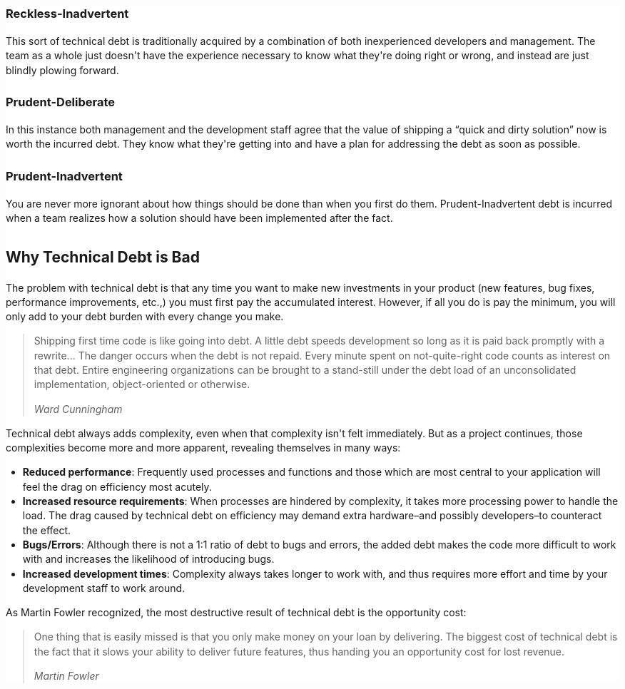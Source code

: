 ### Reckless-Inadvertent

This sort of technical debt is traditionally acquired by a combination of both inexperienced developers and management. The team as a whole just doesn't have the experience necessary to know what they're doing right or wrong, and instead are just blindly plowing forward.

### Prudent-Deliberate

In this instance both management and the development staff agree that the value of shipping a “quick and dirty solution” now is worth the incurred debt. They know what they're getting into and have a plan for addressing the debt as soon as possible.

### Prudent-Inadvertent

You are never more ignorant about how things should be done than when you first do them. Prudent-Inadvertent debt is incurred when a team realizes how a solution should have been implemented after the fact.

## Why Technical Debt is Bad

The problem with technical debt is that any time you want to make new investments in your product (new features, bug fixes, performance improvements, etc.,) you must first pay the accumulated interest. However, if all you do is pay the minimum, you will only add to your debt burden with every change you make. 

>Shipping first time code is like going into debt. A little debt speeds development so long as it is paid back promptly with a rewrite... The danger occurs when the debt is not repaid. Every minute spent on not-quite-right code counts as interest on that debt. Entire engineering organizations can be brought to a stand-still under the debt load of an unconsolidated implementation, object-oriented or otherwise. 
>
>*Ward Cunningham*

Technical debt always adds complexity, even when that complexity isn't felt immediately. But as a project continues, those complexities become more and more apparent, revealing themselves in many ways:

* **Reduced performance**: Frequently used processes and functions and those which are most central to your application will feel the drag on efficiency most acutely.
* **Increased resource requirements**: When processes are hindered by complexity, it takes more processing power to handle the load. The drag caused by technical debt on efficiency may demand extra hardware–and possibly developers–to counteract the effect.
* **Bugs/Errors**: Although there is not a 1:1 ratio of debt to bugs and errors, the added debt makes the code more difficult to work with and increases the likelihood of introducing bugs.
* **Increased development times**: Complexity always takes longer to work with, and thus requires more effort and time by your development staff to work around.

As Martin Fowler recognized, the most destructive result of technical debt is the opportunity cost:

>One thing that is easily missed is that you only make money on your loan by delivering. The biggest cost of technical debt is the fact that it slows your ability to deliver future features, thus handing you an opportunity cost for lost revenue.
>
>*Martin Fowler*
